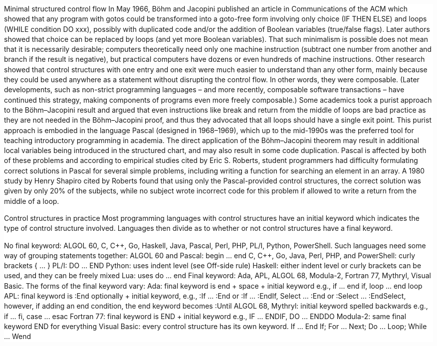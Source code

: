 Minimal structured control flow
In May 1966, Böhm and Jacopini published an article in Communications of the ACM which showed that any program with gotos could be transformed into a goto-free form involving only choice (IF THEN ELSE) and loops (WHILE condition DO xxx), possibly with duplicated code and/or the addition of Boolean variables (true/false flags). Later authors showed that choice can be replaced by loops (and yet more Boolean variables).
That such minimalism is possible does not mean that it is necessarily desirable; computers theoretically need only one machine instruction (subtract one number from another and branch if the result is negative), but practical computers have dozens or even hundreds of machine instructions.
Other research showed that control structures with one entry and one exit were much easier to understand than any other form, mainly because they could be used anywhere as a statement without disrupting the control flow. In other words, they were composable. (Later developments, such as non-strict programming languages – and more recently, composable software transactions – have continued this strategy, making components of programs even more freely composable.)
Some academics took a purist approach to the Böhm–Jacopini result and argued that even instructions like break and return from the middle of loops are bad practice as they are not needed in the Böhm–Jacopini proof, and thus they advocated that all loops should have a single exit point. This purist approach is embodied in the language Pascal (designed in 1968–1969), which up to the mid-1990s was the preferred tool for teaching introductory programming in academia. The direct application of the Böhm–Jacopini theorem may result in additional local variables being introduced in the structured chart, and may also result in some code duplication. Pascal is affected by both of these problems and according to empirical studies cited by Eric S. Roberts, student programmers had difficulty formulating correct solutions in Pascal for several simple problems, including writing a function for searching an element in an array. A 1980 study by Henry Shapiro cited by Roberts found that using only the Pascal-provided control structures, the correct solution was given by only 20% of the subjects, while no subject wrote incorrect code for this problem if allowed to write a return from the middle of a loop.

Control structures in practice
Most programming languages with control structures have an initial keyword which indicates the type of control structure involved. Languages then divide as to whether or not control structures have a final keyword.

No final keyword: ALGOL 60, C, C++, Go, Haskell, Java, Pascal, Perl, PHP, PL/I, Python, PowerShell. Such languages need some way of grouping statements together:
ALGOL 60 and Pascal: begin ... end
C, C++, Go, Java, Perl, PHP, and PowerShell: curly brackets { ... }
PL/I: DO ... END
Python: uses indent level (see Off-side rule)
Haskell: either indent level or curly brackets can be used, and they can be freely mixed
Lua: uses do ... end
Final keyword: Ada, APL, ALGOL 68, Modula-2, Fortran 77, Mythryl, Visual Basic. The forms of the final keyword vary:
Ada: final keyword is end + space + initial keyword e.g., if ... end if, loop ... end loop
APL: final keyword is :End optionally + initial keyword, e.g., :If ... :End or :If ... :EndIf, Select ... :End or :Select ... :EndSelect, however, if adding an end condition, the end keyword becomes :Until
ALGOL 68, Mythryl: initial keyword spelled backwards e.g., if ... fi, case ... esac
Fortran 77: final keyword is END + initial keyword e.g., IF ... ENDIF, DO ... ENDDO
Modula-2: same final keyword END for everything
Visual Basic: every control structure has its own keyword. If ... End If; For ... Next; Do ... Loop; While ... Wend
